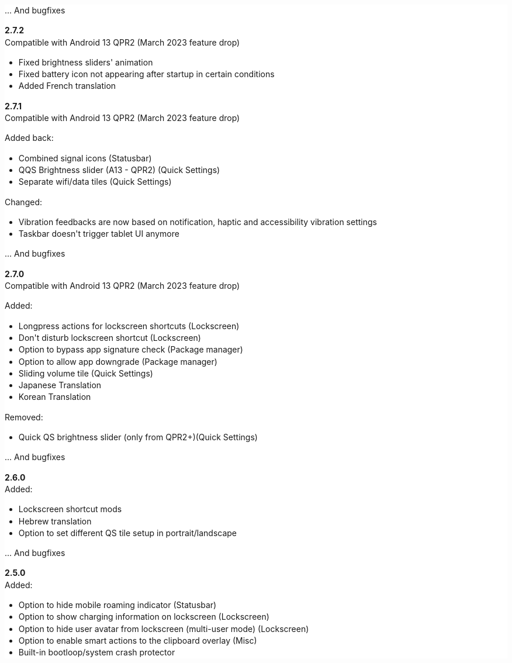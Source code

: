 ... And bugfixes  
  
**2.7.2**  
Compatible with Android 13 QPR2 (March 2023 feature drop)  
    
- Fixed brightness sliders' animation  
- Fixed battery icon not appearing after startup in certain conditions  
- Added French translation  
  
    
**2.7.1**  
Compatible with Android 13 QPR2 (March 2023 feature drop)  
  
Added back:  
- Combined signal icons (Statusbar)  
- QQS Brightness slider (A13 - QPR2) (Quick Settings)  
- Separate wifi/data tiles (Quick Settings)  
  
Changed:  
- Vibration feedbacks are now based on notification, haptic and accessibility vibration settings  
- Taskbar doesn't trigger tablet UI anymore  
  
... And bugfixes  
  
    
**2.7.0**  
Compatible with Android 13 QPR2 (March 2023 feature drop)

Added:  
- Longpress actions for lockscreen shortcuts (Lockscreen)  
- Don't disturb lockscreen shortcut (Lockscreen)  
- Option to bypass app signature check (Package manager)  
- Option to allow app downgrade (Package manager)  
- Sliding volume tile (Quick Settings)  
- Japanese Translation  
- Korean Translation  
  
Removed:  
- Quick QS brightness slider (only from QPR2+)(Quick Settings)  
  
... And bugfixes  
  
    
**2.6.0**  
Added:  
- Lockscreen shortcut mods  
- Hebrew translation  
- Option to set different QS tile setup in portrait/landscape  
  
... And bugfixes  
    
**2.5.0**  
Added:  
- Option to hide mobile roaming indicator (Statusbar)  
- Option to show charging information on lockscreen (Lockscreen)  
- Option to hide user avatar from lockscreen (multi-user mode) (Lockscreen)  
- Option to enable smart actions to the clipboard overlay (Misc)  
- Built-in bootloop/system crash protector  
  